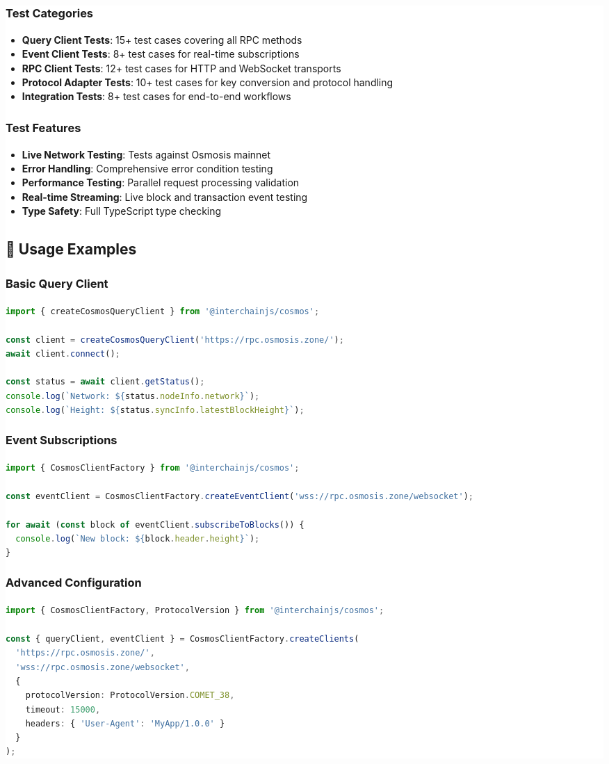 ### Test Categories
- **Query Client Tests**: 15+ test cases covering all RPC methods
- **Event Client Tests**: 8+ test cases for real-time subscriptions
- **RPC Client Tests**: 12+ test cases for HTTP and WebSocket transports
- **Protocol Adapter Tests**: 10+ test cases for key conversion and protocol handling
- **Integration Tests**: 8+ test cases for end-to-end workflows

### Test Features
- **Live Network Testing**: Tests against Osmosis mainnet
- **Error Handling**: Comprehensive error condition testing
- **Performance Testing**: Parallel request processing validation
- **Real-time Streaming**: Live block and transaction event testing
- **Type Safety**: Full TypeScript type checking

## 🚀 Usage Examples

### Basic Query Client
```typescript
import { createCosmosQueryClient } from '@interchainjs/cosmos';

const client = createCosmosQueryClient('https://rpc.osmosis.zone/');
await client.connect();

const status = await client.getStatus();
console.log(`Network: ${status.nodeInfo.network}`);
console.log(`Height: ${status.syncInfo.latestBlockHeight}`);
```

### Event Subscriptions
```typescript
import { CosmosClientFactory } from '@interchainjs/cosmos';

const eventClient = CosmosClientFactory.createEventClient('wss://rpc.osmosis.zone/websocket');

for await (const block of eventClient.subscribeToBlocks()) {
  console.log(`New block: ${block.header.height}`);
}
```

### Advanced Configuration
```typescript
import { CosmosClientFactory, ProtocolVersion } from '@interchainjs/cosmos';

const { queryClient, eventClient } = CosmosClientFactory.createClients(
  'https://rpc.osmosis.zone/',
  'wss://rpc.osmosis.zone/websocket',
  {
    protocolVersion: ProtocolVersion.COMET_38,
    timeout: 15000,
    headers: { 'User-Agent': 'MyApp/1.0.0' }
  }
);
```
